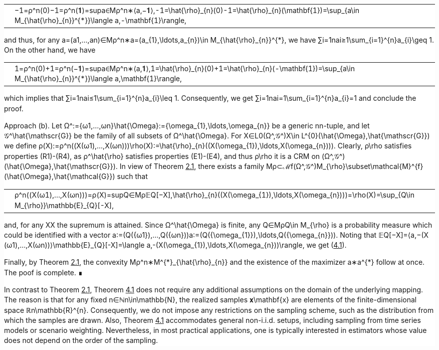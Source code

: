 |  |  |  |
| --- | --- | --- |
|  | −1=ρ^n​(0)−1=ρ^n​(𝟏)=supa∈Mρ^n∗⟨a,−𝟏⟩,-1=\hat{\rho}\_{n}(0)-1=\hat{\rho}\_{n}(\mathbf{1})=\sup\_{a\in M\_{\hat{\rho}\_{n}}^{\*}}\langle a,-\mathbf{1}\rangle, |  |

and thus, for any a=(a1,…,an)∈Mρ^n∗a=(a\_{1},\ldots,a\_{n})\in M\_{\hat{\rho}\_{n}}^{\*}, we have ∑i=1nai≥1\sum\_{i=1}^{n}a\_{i}\geq 1. On the other hand, we have

|  |  |  |
| --- | --- | --- |
|  | 1=ρ^n​(0)+1=ρ^n​(−𝟏)=supa∈Mρ^n∗⟨a,𝟏⟩,1=\hat{\rho}\_{n}(0)+1=\hat{\rho}\_{n}(-\mathbf{1})=\sup\_{a\in M\_{\hat{\rho}\_{n}}^{\*}}\langle a,\mathbf{1}\rangle, |  |

which implies that ∑i=1nai≤1\sum\_{i=1}^{n}a\_{i}\leq 1. Consequently, we get ∑i=1nai=1\sum\_{i=1}^{n}a\_{i}=1 and conclude the proof.

Approach (b). Let Ω^:={ω1,…,ωn}\hat{\Omega}:=\{\omega\_{1},\ldots,\omega\_{n}\} be a generic nn-tuple, and let 𝒢^\hat{\mathscr{G}} be the family of all subsets of Ω^\hat{\Omega}. For X∈L0​(Ω^,𝒢^)X\in L^{0}(\hat{\Omega},\hat{\mathscr{G}}) we define ρ​(X):=ρ^n​((X​(ω1),…,X​(ωn)))\rho(X):=\hat{\rho}\_{n}((X(\omega\_{1}),\ldots,X(\omega\_{n}))). Clearly, ρ\rho satisfies properties (R1)-(R4), as ρ^\hat{\rho} satisfies properties (E1)-(E4), and thus ρ\rho it is a CRM on (Ω^,𝒢^)(\hat{\Omega},\hat{\mathscr{G}}). In view of Theorem [2.1](https://arxiv.org/html/2510.05809v1#S2.Thmtheorem1 "Theorem 2.1 (Robust representation of CRMs). ‣ 2 Preliminaries ‣ Coherent estimation of risk measures"),
there exists a family Mρ⊂ℳf​(Ω^,𝒢^)M\_{\rho}\subset\mathcal{M}^{f}(\hat{\Omega},\hat{\mathcal{G}}) such that

|  |  |  |
| --- | --- | --- |
|  | ρ^n​((X​(ω1),…,X​(ωn)))=ρ​(X)=supQ∈Mρ𝔼Q​[−X],\hat{\rho}\_{n}((X(\omega\_{1}),\ldots,X(\omega\_{n})))=\rho(X)=\sup\_{Q\in M\_{\rho}}\mathbb{E}\_{Q}[-X], |  |

and, for any XX the supremum is attained. Since Ω^\hat{\Omega} is finite, any Q∈MρQ\in M\_{\rho} is a probability measure which could be identified with a vector a:=(Q​({ω1}),…,Q​({ωn}))a:=(Q(\{\omega\_{1}\}),\ldots,Q(\{\omega\_{n}\})). Noting that 𝔼Q​[−X]=⟨a,−(X​(ω1),…,X​(ωn))⟩\mathbb{E}\_{Q}[-X]=\langle a,-(X(\omega\_{1}),\ldots,X(\omega\_{n}))\rangle, we get ([4.1](https://arxiv.org/html/2510.05809v1#S4.E1 "In Theorem 4.1 (Robust representation of CREs). ‣ 4 Robust representations of a CRE ‣ Coherent estimation of risk measures")).

Finally, by Theorem [2.1](https://arxiv.org/html/2510.05809v1#S2.Thmtheorem1 "Theorem 2.1 (Robust representation of CRMs). ‣ 2 Preliminaries ‣ Coherent estimation of risk measures"), the convexity Mρ^n∗M^{\*}\_{\hat{\rho}\_{n}} and the existence of the maximizer a∗a^{\*} follow at once. The poof is complete.
∎

In contrast to Theorem [2.1](https://arxiv.org/html/2510.05809v1#S2.Thmtheorem1 "Theorem 2.1 (Robust representation of CRMs). ‣ 2 Preliminaries ‣ Coherent estimation of risk measures"), Theorem [4.1](https://arxiv.org/html/2510.05809v1#S4.Thmtheorem1 "Theorem 4.1 (Robust representation of CREs). ‣ 4 Robust representations of a CRE ‣ Coherent estimation of risk measures") does not require any additional assumptions on the domain of the underlying mapping. The reason is that for any fixed n∈ℕn\in\mathbb{N}, the realized samples 𝐱\mathbf{x} are elements of the finite-dimensional space ℝn\mathbb{R}^{n}. Consequently, we do not impose any restrictions on the sampling scheme, such as the distribution from which the samples are drawn.
Also, Theorem [4.1](https://arxiv.org/html/2510.05809v1#S4.Thmtheorem1 "Theorem 4.1 (Robust representation of CREs). ‣ 4 Robust representations of a CRE ‣ Coherent estimation of risk measures") accommodates general non-i.i.d. setups, including sampling from time series models or scenario weighting. Nevertheless, in most practical applications, one is typically interested in estimators whose value does not depend on the order of the sampling.
